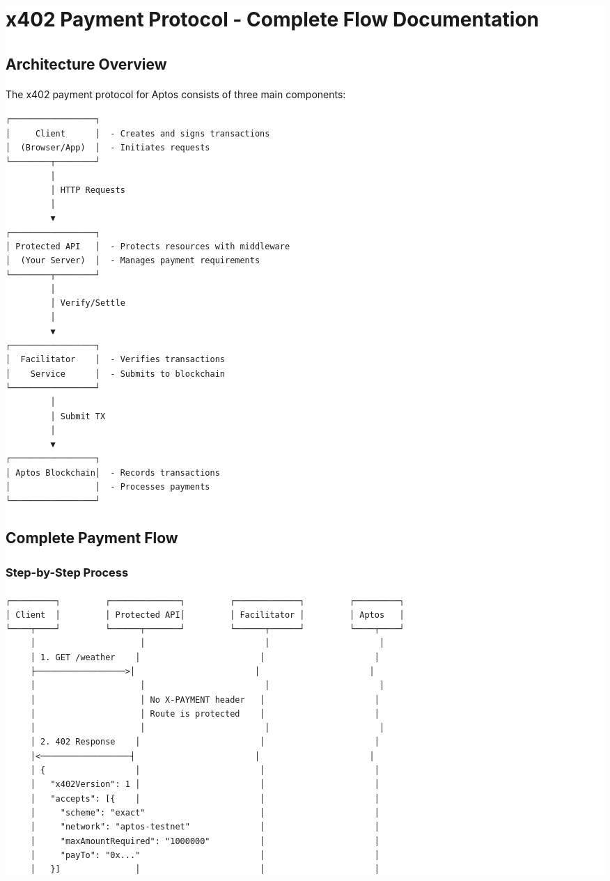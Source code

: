 # x402 Payment Protocol - Complete Flow Documentation

## Architecture Overview

The x402 payment protocol for Aptos consists of three main components:

```
┌─────────────────┐
│     Client      │  - Creates and signs transactions
│  (Browser/App)  │  - Initiates requests
└────────┬────────┘
         │
         │ HTTP Requests
         │
         ▼
┌─────────────────┐
│ Protected API   │  - Protects resources with middleware
│  (Your Server)  │  - Manages payment requirements
└────────┬────────┘
         │
         │ Verify/Settle
         │
         ▼
┌─────────────────┐
│  Facilitator    │  - Verifies transactions
│    Service      │  - Submits to blockchain
└─────────────────┘
         │
         │ Submit TX
         │
         ▼
┌─────────────────┐
│ Aptos Blockchain│  - Records transactions
│                 │  - Processes payments
└─────────────────┘
```

## Complete Payment Flow

### Step-by-Step Process

```
┌─────────┐         ┌──────────────┐         ┌─────────────┐         ┌─────────┐
│ Client  │         │ Protected API│         │ Facilitator │         │ Aptos   │
└────┬────┘         └──────┬───────┘         └──────┬──────┘         └────┬────┘
     │                     │                        │                      │
     │ 1. GET /weather    │                        │                      │
     ├──────────────────>│                        │                      │
     │                     │                        │                      │
     │                     │ No X-PAYMENT header   │                      │
     │                     │ Route is protected    │                      │
     │                     │                        │                      │
     │ 2. 402 Response    │                        │                      │
     │<──────────────────┤                        │                      │
     │ {                  │                        │                      │
     │   "x402Version": 1 │                        │                      │
     │   "accepts": [{    │                        │                      │
     │     "scheme": "exact"                       │                      │
     │     "network": "aptos-testnet"              │                      │
     │     "maxAmountRequired": "1000000"          │                      │
     │     "payTo": "0x..."                        │                      │
     │   }]               │                        │                      │
```